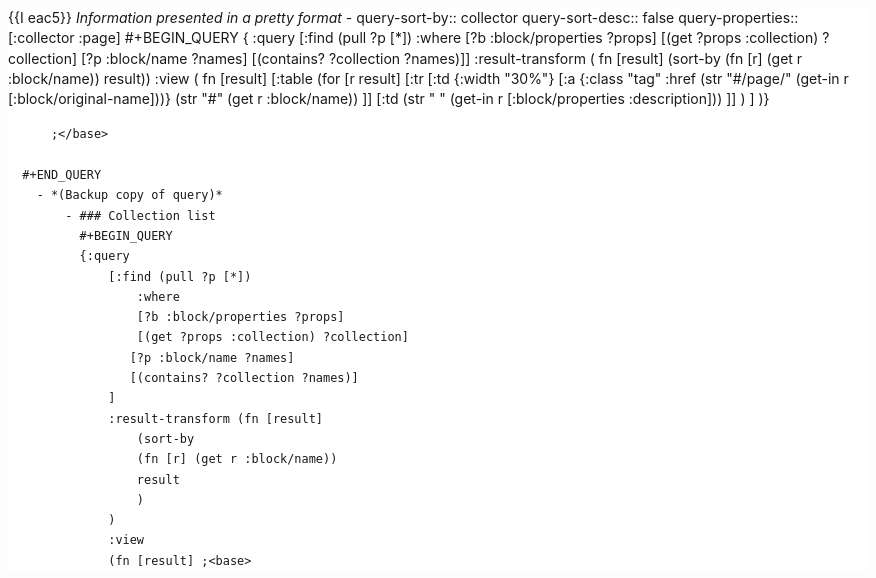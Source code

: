   {{I eac5}} *Information presented in a pretty format*
	- query-sort-by:: collector
	  query-sort-desc:: false
	  query-properties:: [:collector :page]
	  #+BEGIN_QUERY
	  {
	   :query 
	   [:find (pull ?p [*]) 
	    :where [?b :block/properties ?props]
	           [(get ?props :collection) ?collection]
	           [?p :block/name ?names]
	           [(contains? ?collection ?names)]]
	   :result-transform (
	                      fn [result] 
	                      (sort-by (fn [r] (get r :block/name)) result))
	   :view (
	          fn [result] 
	          [:table (for [r result]
	                 [:tr [:td {:width "30%"}
	                  [:a 
	                   {:class "tag" :href (str "#/page/" (get-in r [:block/original-name]))}
	                   (str "#" (get r :block/name))
	                   ]] 
	                  [:td 
	                  (str " " (get-in r [:block/properties :description]))
	                  ]]
	                 )
	           ]
	          )}
	              
	          
	      ;</base>
	  
	  #+END_QUERY
		- *(Backup copy of query)*
			- ### Collection list
			  #+BEGIN_QUERY
			  {:query
			      [:find (pull ?p [*])
			          :where
			          [?b :block/properties ?props]
			          [(get ?props :collection) ?collection]
			         [?p :block/name ?names]
			         [(contains? ?collection ?names)]
			      ]
			      :result-transform (fn [result] 
			          (sort-by 
			          (fn [r] (get r :block/name))
			          result
			          )
			      )
			      :view 
			      (fn [result] ;<base>
			  